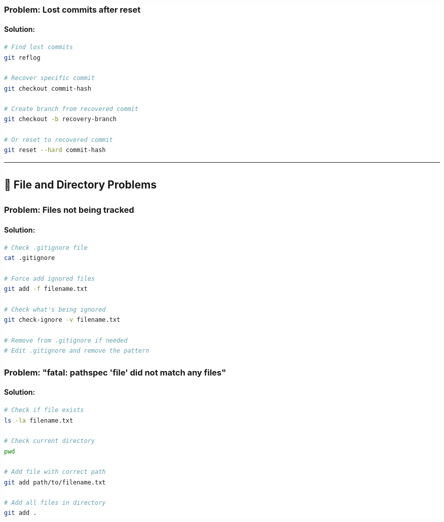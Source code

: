 ### Problem: Lost commits after reset
**Solution:**
```bash
# Find lost commits
git reflog

# Recover specific commit
git checkout commit-hash

# Create branch from recovered commit
git checkout -b recovery-branch

# Or reset to recovered commit
git reset --hard commit-hash
```

---

## 📁 File and Directory Problems

### Problem: Files not being tracked
**Solution:**
```bash
# Check .gitignore file
cat .gitignore

# Force add ignored files
git add -f filename.txt

# Check what's being ignored
git check-ignore -v filename.txt

# Remove from .gitignore if needed
# Edit .gitignore and remove the pattern
```

### Problem: "fatal: pathspec 'file' did not match any files"
**Solution:**
```bash
# Check if file exists
ls -la filename.txt

# Check current directory
pwd

# Add file with correct path
git add path/to/filename.txt

# Add all files in directory
git add .
```
